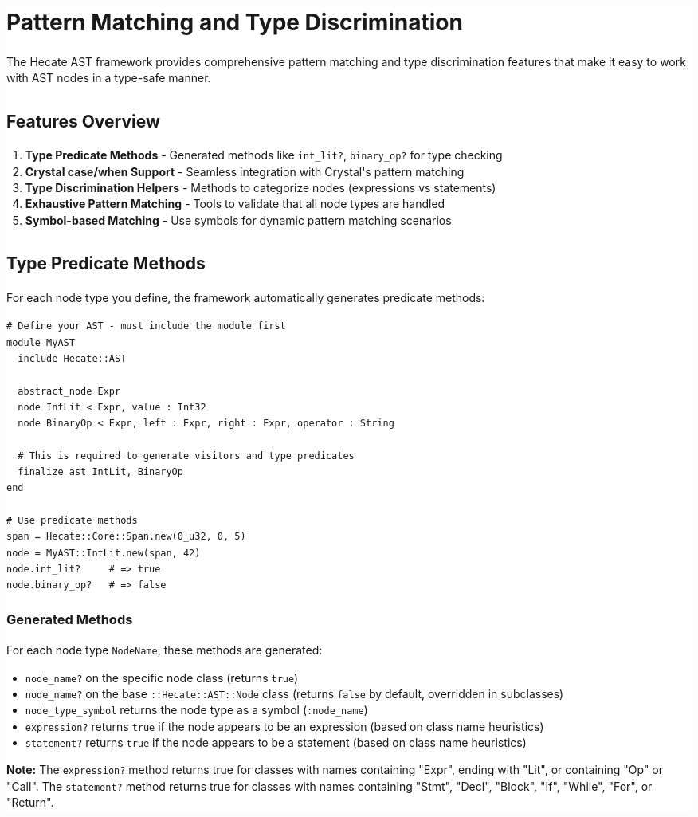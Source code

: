 # Pattern Matching and Type Discrimination

The Hecate AST framework provides comprehensive pattern matching and type discrimination features that make it easy to work with AST nodes in a type-safe manner.

## Features Overview

1. **Type Predicate Methods** - Generated methods like `int_lit?`, `binary_op?` for type checking
2. **Crystal case/when Support** - Seamless integration with Crystal's pattern matching
3. **Type Discrimination Helpers** - Methods to categorize nodes (expressions vs statements)
4. **Exhaustive Pattern Matching** - Tools to validate that all node types are handled
5. **Symbol-based Matching** - Use symbols for dynamic pattern matching scenarios

## Type Predicate Methods

For each node type you define, the framework automatically generates predicate methods:

```crystal
# Define your AST - must include the module first
module MyAST
  include Hecate::AST
  
  abstract_node Expr
  node IntLit < Expr, value : Int32
  node BinaryOp < Expr, left : Expr, right : Expr, operator : String
  
  # This is required to generate visitors and type predicates
  finalize_ast IntLit, BinaryOp
end

# Use predicate methods
span = Hecate::Core::Span.new(0_u32, 0, 5)
node = MyAST::IntLit.new(span, 42)
node.int_lit?     # => true
node.binary_op?   # => false
```

### Generated Methods

For each node type `NodeName`, these methods are generated:

- `node_name?` on the specific node class (returns `true`)
- `node_name?` on the base `::Hecate::AST::Node` class (returns `false` by default, overridden in subclasses)
- `node_type_symbol` returns the node type as a symbol (`:node_name`)
- `expression?` returns `true` if the node appears to be an expression (based on class name heuristics)
- `statement?` returns `true` if the node appears to be a statement (based on class name heuristics)

**Note:** The `expression?` method returns true for classes with names containing "Expr", ending with "Lit", or containing "Op" or "Call". The `statement?` method returns true for classes with names containing "Stmt", "Decl", "Block", "If", "While", "For", or "Return".
